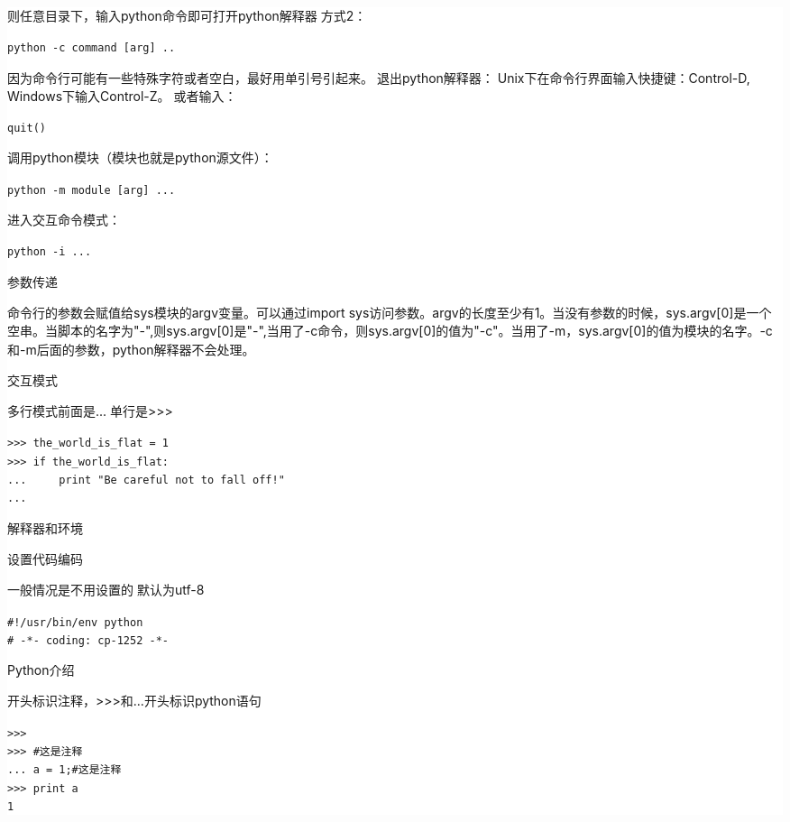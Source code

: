 则任意目录下，输入python命令即可打开python解释器
方式2：

```
python -c command [arg] ..
```

因为命令行可能有一些特殊字符或者空白，最好用单引号引起来。
退出python解释器：
Unix下在命令行界面输入快捷键：Control-D, Windows下输入Control-Z。
或者输入：

```
quit()
```

调用python模块（模块也就是python源文件）：

```
python -m module [arg] ...
```

进入交互命令模式：

```
python -i ...
```

参数传递

命令行的参数会赋值给sys模块的argv变量。可以通过import sys访问参数。argv的长度至少有1。当没有参数的时候，sys.argv[0]是一个空串。当脚本的名字为"-",则sys.argv[0]是"-",当用了-c命令，则sys.argv[0]的值为"-c"。当用了-m，sys.argv[0]的值为模块的名字。-c和-m后面的参数，python解释器不会处理。

交互模式

多行模式前面是... 单行是>>>

```
>>> the_world_is_flat = 1
>>> if the_world_is_flat:
...     print "Be careful not to fall off!"
...
```

解释器和环境

设置代码编码

一般情况是不用设置的 默认为utf-8

```
#!/usr/bin/env python
# -*- coding: cp-1252 -*-
```

Python介绍

开头标识注释，>>>和...开头标识python语句

```
>>>
>>> #这是注释
... a = 1;#这是注释
>>> print a
1
```
